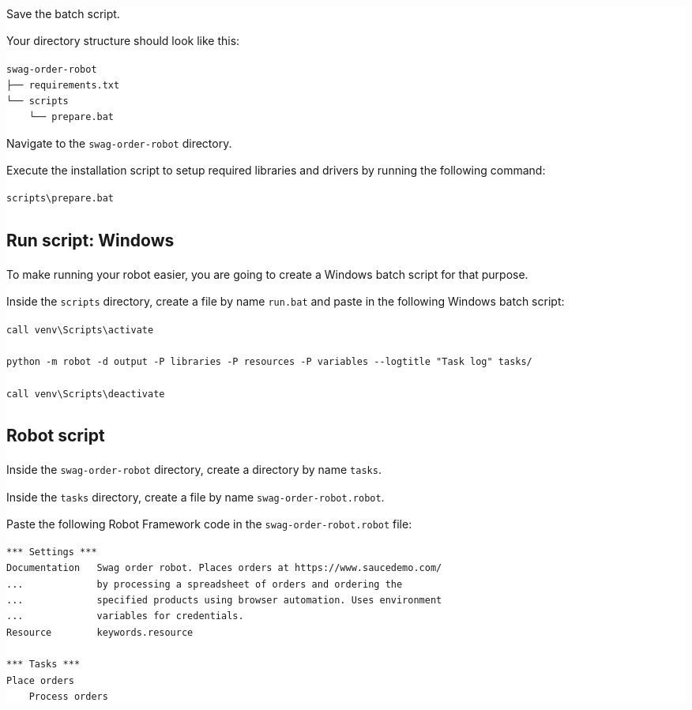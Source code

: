 Save the batch script.

Your directory structure should look like this:

```bash
swag-order-robot
├── requirements.txt
└── scripts
    └── prepare.bat
```

Navigate to the `swag-order-robot` directory.

Execute the installation script to setup required libraries and drivers by running the following command:

```
scripts\prepare.bat
```

## Run script: Windows

To make running your robot easier, you are going to create a Windows batch script for that purpose.

Inside the `scripts` directory, create a file by name `run.bat` and paste in the following Windows batch script:

```batch
call venv\Scripts\activate

python -m robot -d output -P libraries -P resources -P variables --logtitle "Task log" tasks/

call venv\Scripts\deactivate

```

## Robot script

Inside the `swag-order-robot` directory, create a directory by name `tasks`.

Inside the `tasks` directory, create a file by name `swag-order-robot.robot`.

Paste the following Robot Framework code in the `swag-order-robot.robot` file:

```robot
*** Settings ***
Documentation   Swag order robot. Places orders at https://www.saucedemo.com/
...             by processing a spreadsheet of orders and ordering the
...             specified products using browser automation. Uses environment
...             variables for credentials.
Resource        keywords.resource

*** Tasks ***
Place orders
    Process orders
```
